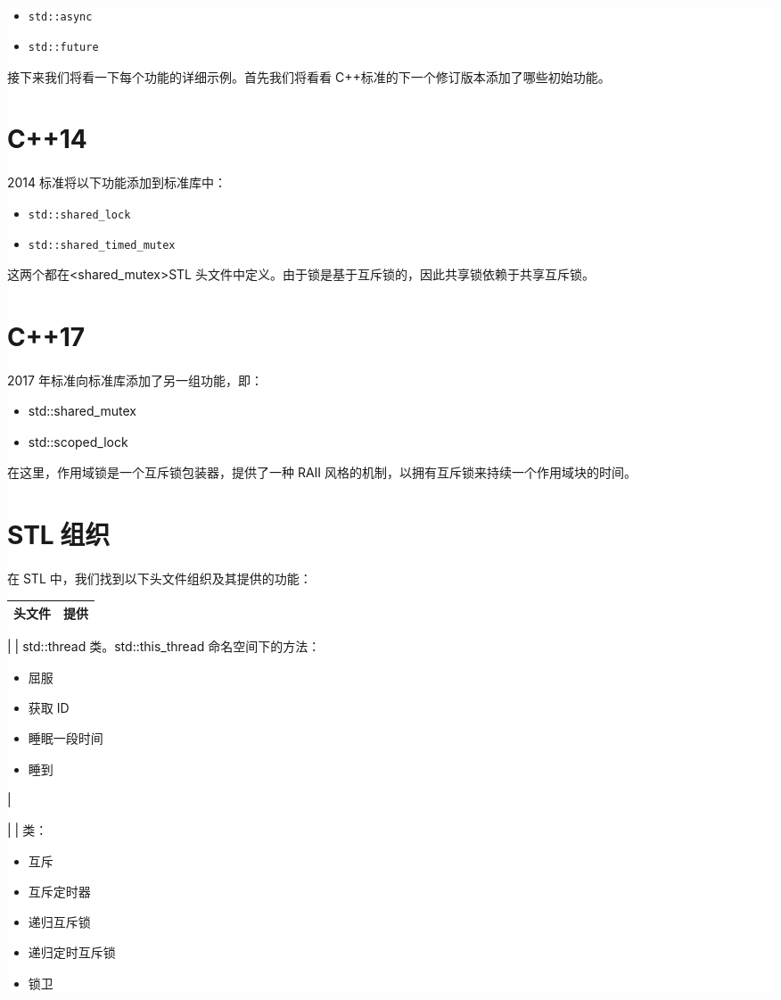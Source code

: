 +   `std::async`

+   `std::future`

接下来我们将看一下每个功能的详细示例。首先我们将看看 C++标准的下一个修订版本添加了哪些初始功能。

# C++14

2014 标准将以下功能添加到标准库中：

+   `std::shared_lock`

+   `std::shared_timed_mutex`

这两个都在<shared_mutex>STL 头文件中定义。由于锁是基于互斥锁的，因此共享锁依赖于共享互斥锁。

# C++17

2017 年标准向标准库添加了另一组功能，即：

+   std::shared_mutex

+   std::scoped_lock

在这里，作用域锁是一个互斥锁包装器，提供了一种 RAII 风格的机制，以拥有互斥锁来持续一个作用域块的时间。

# STL 组织

在 STL 中，我们找到以下头文件组织及其提供的功能：

| 头文件 | 提供 |
| --- | --- |

| <thread> | std::thread 类。std::this_thread 命名空间下的方法：

+   屈服

+   获取 ID

+   睡眠一段时间

+   睡到

|

| <mutex> | 类：

+   互斥

+   互斥定时器

+   递归互斥锁

+   递归定时互斥锁

+   锁卫

